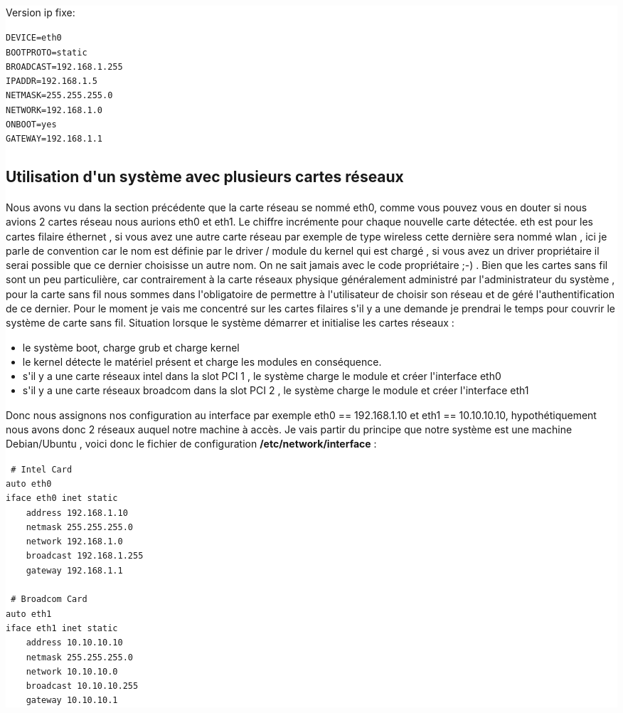 Version ip fixe:

```
DEVICE=eth0
BOOTPROTO=static
BROADCAST=192.168.1.255
IPADDR=192.168.1.5
NETMASK=255.255.255.0
NETWORK=192.168.1.0
ONBOOT=yes
GATEWAY=192.168.1.1
```



## Utilisation d'un système avec plusieurs cartes réseaux

Nous avons vu dans la section précédente que la carte réseau se nommé eth0, comme vous pouvez vous en douter si nous avions 2 cartes réseau nous aurions eth0 et eth1. Le chiffre incrémente pour chaque nouvelle carte détectée.
eth est pour les cartes filaire éthernet , si vous avez une autre carte réseau par exemple de type wireless cette dernière sera nommé wlan , ici je parle de convention car le nom est définie par le driver / module du kernel qui est chargé , si vous avez un driver propriétaire il serai possible que ce dernier choisisse un autre nom. On ne sait jamais avec le code propriétaire ;-) .
Bien que les cartes sans fil sont un peu particulière, car contrairement à la carte réseaux physique généralement administré par l'administrateur du système , pour la carte sans fil nous sommes dans l'obligatoire de permettre à l'utilisateur de choisir son réseau et de géré l'authentification de ce dernier. Pour le moment je vais me concentré sur les cartes filaires s'il y a une demande je prendrai le temps pour couvrir le système de carte sans fil.
Situation lorsque le système démarrer et initialise les cartes réseaux :

* le système boot, charge grub et charge kernel
* le kernel détecte le matériel présent et charge les modules en conséquence.
* s'il y a une carte réseaux intel dans la slot PCI 1 , le système charge le module et créer l'interface eth0
* s'il y a une carte réseaux broadcom dans la slot PCI 2 , le système charge le module et créer l'interface eth1

Donc nous assignons nos configuration au interface par exemple eth0 == 192.168.1.10 et eth1 == 10.10.10.10, hypothétiquement nous avons donc 2 réseaux auquel notre machine à accès. Je vais partir du principe que notre système est une machine Debian/Ubuntu , voici donc le fichier de configuration **/etc/network/interface** :

```
 # Intel Card
auto eth0
iface eth0 inet static
	address 192.168.1.10
	netmask 255.255.255.0
	network 192.168.1.0
	broadcast 192.168.1.255
	gateway 192.168.1.1
 
 # Broadcom Card
auto eth1
iface eth1 inet static
	address 10.10.10.10
	netmask 255.255.255.0
	network 10.10.10.0
	broadcast 10.10.10.255
	gateway 10.10.10.1
```
